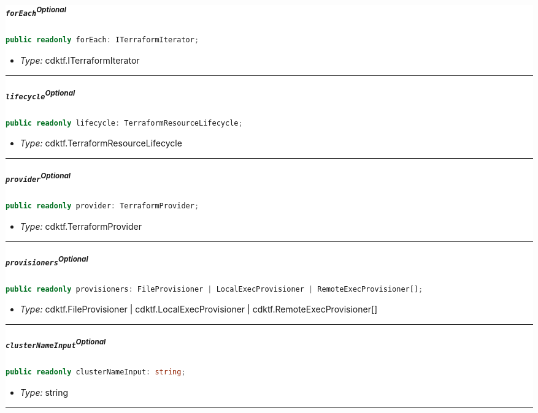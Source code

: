 
##### `forEach`<sup>Optional</sup> <a name="forEach" id="@cdktf/provider-mongodbatlas.mongodbEmployeeAccessGrant.MongodbEmployeeAccessGrant.property.forEach"></a>

```typescript
public readonly forEach: ITerraformIterator;
```

- *Type:* cdktf.ITerraformIterator

---

##### `lifecycle`<sup>Optional</sup> <a name="lifecycle" id="@cdktf/provider-mongodbatlas.mongodbEmployeeAccessGrant.MongodbEmployeeAccessGrant.property.lifecycle"></a>

```typescript
public readonly lifecycle: TerraformResourceLifecycle;
```

- *Type:* cdktf.TerraformResourceLifecycle

---

##### `provider`<sup>Optional</sup> <a name="provider" id="@cdktf/provider-mongodbatlas.mongodbEmployeeAccessGrant.MongodbEmployeeAccessGrant.property.provider"></a>

```typescript
public readonly provider: TerraformProvider;
```

- *Type:* cdktf.TerraformProvider

---

##### `provisioners`<sup>Optional</sup> <a name="provisioners" id="@cdktf/provider-mongodbatlas.mongodbEmployeeAccessGrant.MongodbEmployeeAccessGrant.property.provisioners"></a>

```typescript
public readonly provisioners: FileProvisioner | LocalExecProvisioner | RemoteExecProvisioner[];
```

- *Type:* cdktf.FileProvisioner | cdktf.LocalExecProvisioner | cdktf.RemoteExecProvisioner[]

---

##### `clusterNameInput`<sup>Optional</sup> <a name="clusterNameInput" id="@cdktf/provider-mongodbatlas.mongodbEmployeeAccessGrant.MongodbEmployeeAccessGrant.property.clusterNameInput"></a>

```typescript
public readonly clusterNameInput: string;
```

- *Type:* string

---